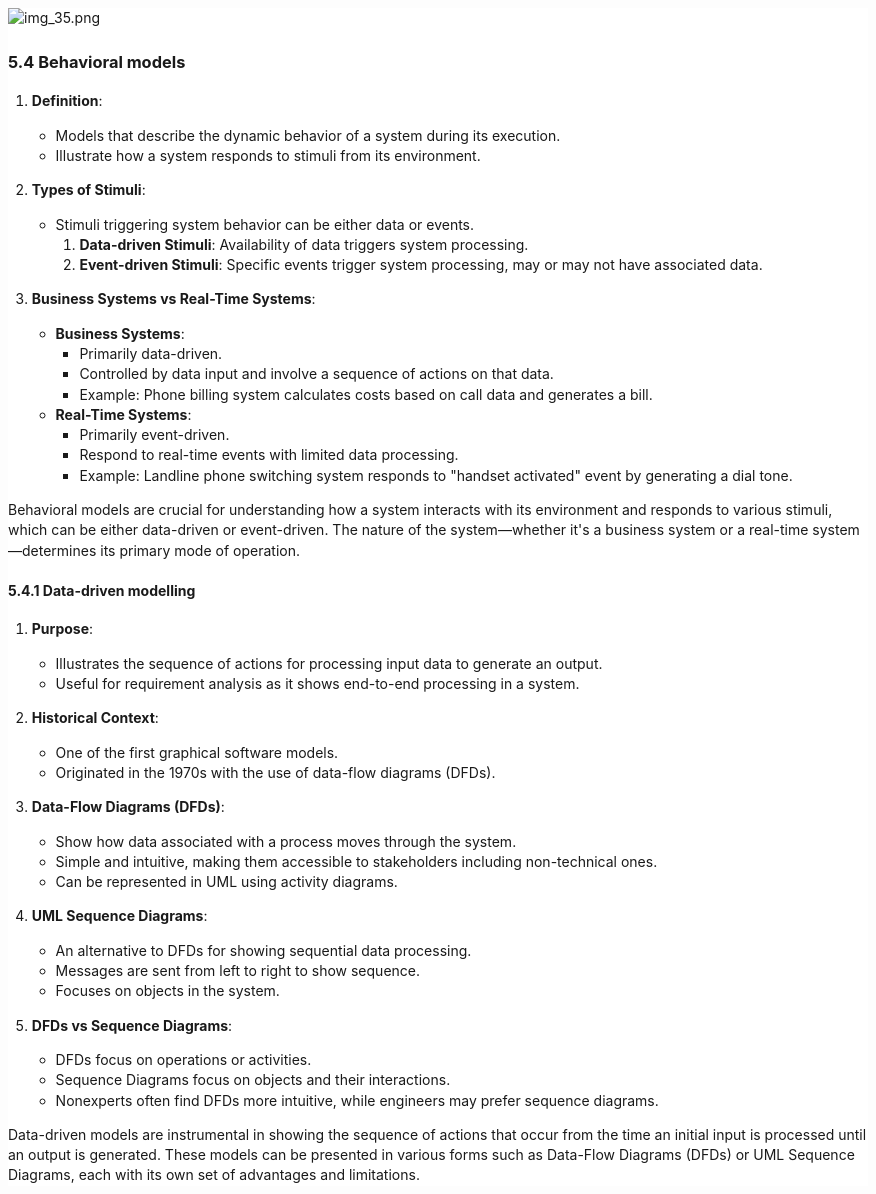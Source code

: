 ![img_35.png](img_35.png)

### 5.4 Behavioral models

1. **Definition**: 
    - Models that describe the dynamic behavior of a system during its execution.
    - Illustrate how a system responds to stimuli from its environment.

2. **Types of Stimuli**: 
    - Stimuli triggering system behavior can be either data or events.
        1. **Data-driven Stimuli**: Availability of data triggers system processing.
        2. **Event-driven Stimuli**: Specific events trigger system processing, may or may not have associated data.

3. **Business Systems vs Real-Time Systems**:
    - **Business Systems**: 
        - Primarily data-driven.
        - Controlled by data input and involve a sequence of actions on that data.
        - Example: Phone billing system calculates costs based on call data and generates a bill.
    - **Real-Time Systems**: 
        - Primarily event-driven.
        - Respond to real-time events with limited data processing.
        - Example: Landline phone switching system responds to "handset activated" event by generating a dial tone.

Behavioral models are crucial for understanding how a system interacts with its environment and responds to various stimuli, which can be either data-driven or event-driven. The nature of the system—whether it's a business system or a real-time system—determines its primary mode of operation.

#### 5.4.1 Data-driven modelling

1. **Purpose**: 
    - Illustrates the sequence of actions for processing input data to generate an output.
    - Useful for requirement analysis as it shows end-to-end processing in a system.

2. **Historical Context**: 
    - One of the first graphical software models.
    - Originated in the 1970s with the use of data-flow diagrams (DFDs).

3. **Data-Flow Diagrams (DFDs)**:
    - Show how data associated with a process moves through the system.
    - Simple and intuitive, making them accessible to stakeholders including non-technical ones.
    - Can be represented in UML using activity diagrams.

4. **UML Sequence Diagrams**:
    - An alternative to DFDs for showing sequential data processing.
    - Messages are sent from left to right to show sequence.
    - Focuses on objects in the system.
  
5. **DFDs vs Sequence Diagrams**:
    - DFDs focus on operations or activities.
    - Sequence Diagrams focus on objects and their interactions.
    - Nonexperts often find DFDs more intuitive, while engineers may prefer sequence diagrams.

Data-driven models are instrumental in showing the sequence of actions that occur from the time an initial input is processed until an output is generated. These models can be presented in various forms such as Data-Flow Diagrams (DFDs) or UML Sequence Diagrams, each with its own set of advantages and limitations.
